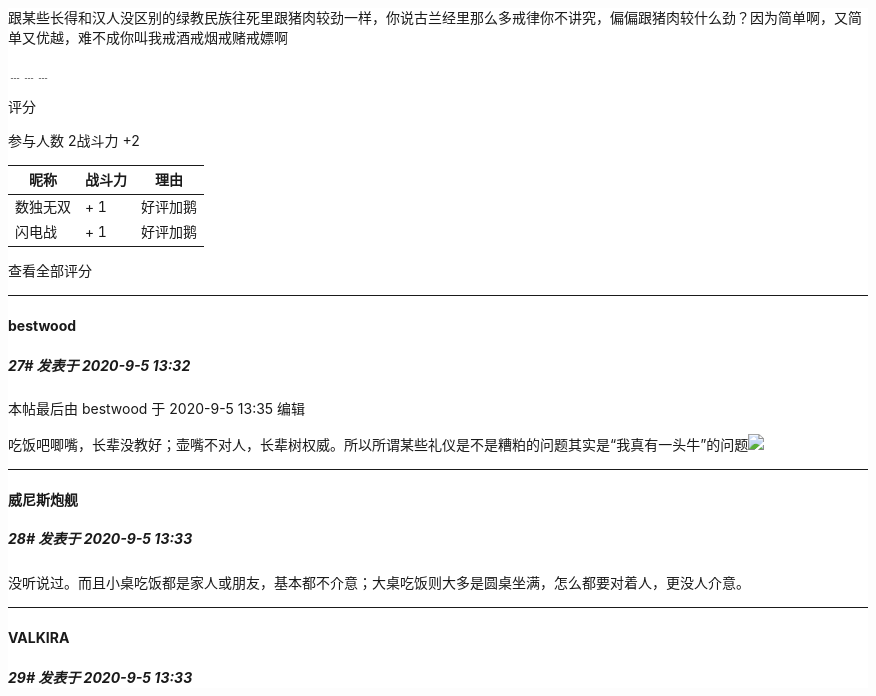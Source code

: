 跟某些长得和汉人没区别的绿教民族往死里跟猪肉较劲一样，你说古兰经里那么多戒律你不讲究，偏偏跟猪肉较什么劲？因为简单啊，又简单又优越，难不成你叫我戒酒戒烟戒赌戒嫖啊



﹍﹍﹍

评分





 参与人数 2战斗力 +2

|昵称|战斗力|理由|
|----|---|---|
| 数独无双| + 1|好评加鹅|
| 闪电战| + 1|好评加鹅|



查看全部评分






*****

####  bestwood  
##### 27#       发表于 2020-9-5 13:32



 本帖最后由 bestwood 于 2020-9-5 13:35 编辑 

吃饭吧唧嘴，长辈没教好；壶嘴不对人，长辈树权威。所以所谓某些礼仪是不是糟粕的问题其实是“我真有一头牛”的问题<img src="https://static.saraba1st.com/image/smiley/face2017/049.png" referrerpolicy="no-referrer">







*****

####  威尼斯炮舰  
##### 28#       发表于 2020-9-5 13:33




没听说过。而且小桌吃饭都是家人或朋友，基本都不介意；大桌吃饭则大多是圆桌坐满，怎么都要对着人，更没人介意。







*****

####  VALKIRA  
##### 29#       发表于 2020-9-5 13:33

